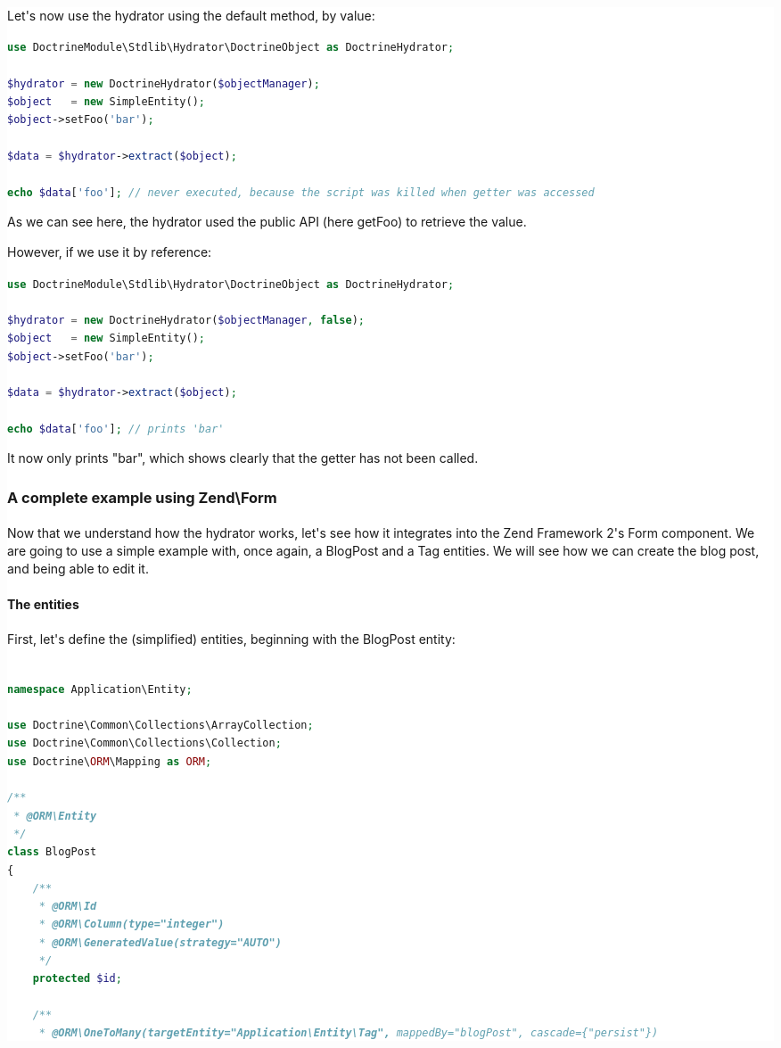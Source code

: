 Let's now use the hydrator using the default method, by value:

```php
use DoctrineModule\Stdlib\Hydrator\DoctrineObject as DoctrineHydrator;

$hydrator = new DoctrineHydrator($objectManager);
$object   = new SimpleEntity();
$object->setFoo('bar');

$data = $hydrator->extract($object);

echo $data['foo']; // never executed, because the script was killed when getter was accessed
```

As we can see here, the hydrator used the public API (here getFoo) to retrieve the value.

However, if we use it by reference:

```php
use DoctrineModule\Stdlib\Hydrator\DoctrineObject as DoctrineHydrator;

$hydrator = new DoctrineHydrator($objectManager, false);
$object   = new SimpleEntity();
$object->setFoo('bar');

$data = $hydrator->extract($object);

echo $data['foo']; // prints 'bar'
```

It now only prints "bar", which shows clearly that the getter has not been called.


### A complete example using Zend\Form

Now that we understand how the hydrator works, let's see how it integrates into the Zend Framework 2's Form component.
We are going to use a simple example with, once again, a BlogPost and a Tag entities. We will see how we can create the
blog post, and being able to edit it.

#### The entities

First, let's define the (simplified) entities, beginning with the BlogPost entity:

```php

namespace Application\Entity;

use Doctrine\Common\Collections\ArrayCollection;
use Doctrine\Common\Collections\Collection;
use Doctrine\ORM\Mapping as ORM;

/**
 * @ORM\Entity
 */
class BlogPost
{
	/**
     * @ORM\Id
     * @ORM\Column(type="integer")
     * @ORM\GeneratedValue(strategy="AUTO")
     */
    protected $id;

    /**
     * @ORM\OneToMany(targetEntity="Application\Entity\Tag", mappedBy="blogPost", cascade={"persist"})
```